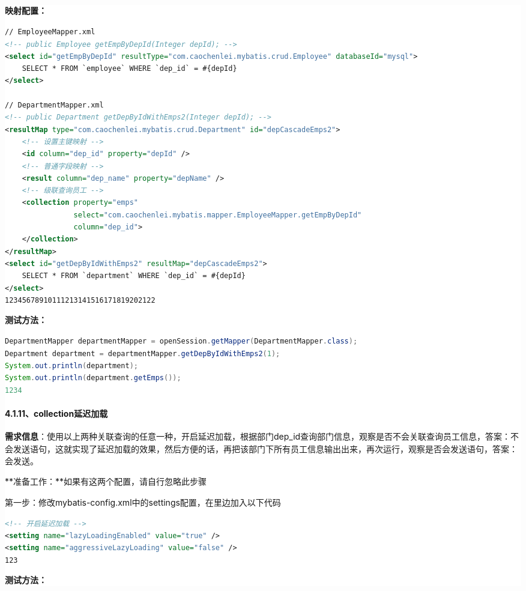 **映射配置：**

```xml
// EmployeeMapper.xml
<!-- public Employee getEmpByDepId(Integer depId); -->
<select id="getEmpByDepId" resultType="com.caochenlei.mybatis.crud.Employee" databaseId="mysql">
	SELECT * FROM `employee` WHERE `dep_id` = #{depId}
</select>

// DepartmentMapper.xml
<!-- public Department getDepByIdWithEmps2(Integer depId); -->
<resultMap type="com.caochenlei.mybatis.crud.Department" id="depCascadeEmps2">
	<!-- 设置主键映射 -->
	<id column="dep_id" property="depId" />
	<!-- 普通字段映射 -->
	<result column="dep_name" property="depName" />
	<!-- 级联查询员工 -->
	<collection property="emps"
				select="com.caochenlei.mybatis.mapper.EmployeeMapper.getEmpByDepId"
				column="dep_id">
	</collection>
</resultMap>
<select id="getDepByIdWithEmps2" resultMap="depCascadeEmps2">
	SELECT * FROM `department` WHERE `dep_id` = #{depId}
</select>
12345678910111213141516171819202122
```

**测试方法：**

```java
DepartmentMapper departmentMapper = openSession.getMapper(DepartmentMapper.class);
Department department = departmentMapper.getDepByIdWithEmps2(1);
System.out.println(department);
System.out.println(department.getEmps());
1234
```

#### 4.1.11、collection延迟加载

**需求信息**：使用以上两种关联查询的任意一种，开启延迟加载，根据部门dep_id查询部门信息，观察是否不会关联查询员工信息，答案：不会发送语句，这就实现了延迟加载的效果，然后方便的话，再把该部门下所有员工信息输出出来，再次运行，观察是否会发送语句，答案：会发送。

**准备工作：**如果有这两个配置，请自行忽略此步骤

第一步：修改mybatis-config.xml中的settings配置，在里边加入以下代码

```xml
<!-- 开启延迟加载 -->
<setting name="lazyLoadingEnabled" value="true" />
<setting name="aggressiveLazyLoading" value="false" />
123
```

**测试方法：**
